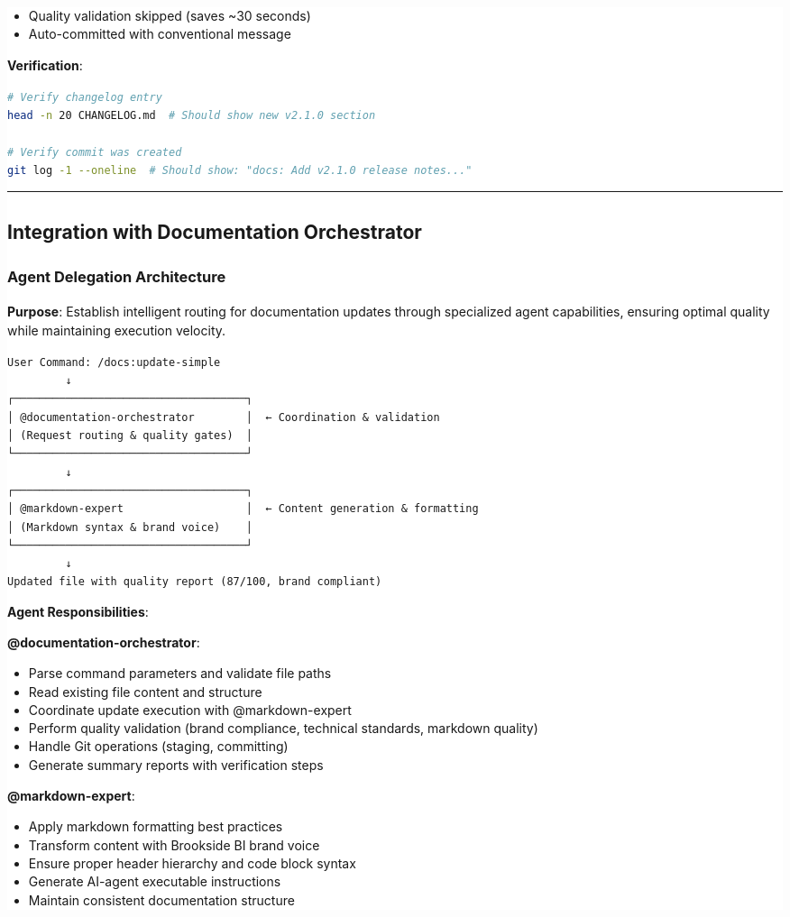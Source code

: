 - Quality validation skipped (saves ~30 seconds)
- Auto-committed with conventional message

**Verification**:
```bash
# Verify changelog entry
head -n 20 CHANGELOG.md  # Should show new v2.1.0 section

# Verify commit was created
git log -1 --oneline  # Should show: "docs: Add v2.1.0 release notes..."
```

---

## Integration with Documentation Orchestrator

### Agent Delegation Architecture

**Purpose**: Establish intelligent routing for documentation updates through specialized agent capabilities, ensuring optimal quality while maintaining execution velocity.

```
User Command: /docs:update-simple
         ↓
┌────────────────────────────────────┐
│ @documentation-orchestrator        │  ← Coordination & validation
│ (Request routing & quality gates)  │
└────────────────────────────────────┘
         ↓
┌────────────────────────────────────┐
│ @markdown-expert                   │  ← Content generation & formatting
│ (Markdown syntax & brand voice)    │
└────────────────────────────────────┘
         ↓
Updated file with quality report (87/100, brand compliant)
```

**Agent Responsibilities**:

**@documentation-orchestrator**:
- Parse command parameters and validate file paths
- Read existing file content and structure
- Coordinate update execution with @markdown-expert
- Perform quality validation (brand compliance, technical standards, markdown quality)
- Handle Git operations (staging, committing)
- Generate summary reports with verification steps

**@markdown-expert**:
- Apply markdown formatting best practices
- Transform content with Brookside BI brand voice
- Ensure proper header hierarchy and code block syntax
- Generate AI-agent executable instructions
- Maintain consistent documentation structure
